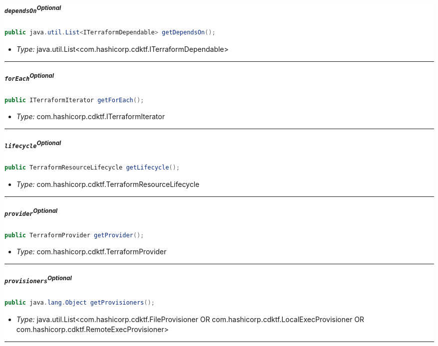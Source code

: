##### `dependsOn`<sup>Optional</sup> <a name="dependsOn" id="@cdktf/provider-cloudflare.turnstileWidget.TurnstileWidgetConfig.property.dependsOn"></a>

```java
public java.util.List<ITerraformDependable> getDependsOn();
```

- *Type:* java.util.List<com.hashicorp.cdktf.ITerraformDependable>

---

##### `forEach`<sup>Optional</sup> <a name="forEach" id="@cdktf/provider-cloudflare.turnstileWidget.TurnstileWidgetConfig.property.forEach"></a>

```java
public ITerraformIterator getForEach();
```

- *Type:* com.hashicorp.cdktf.ITerraformIterator

---

##### `lifecycle`<sup>Optional</sup> <a name="lifecycle" id="@cdktf/provider-cloudflare.turnstileWidget.TurnstileWidgetConfig.property.lifecycle"></a>

```java
public TerraformResourceLifecycle getLifecycle();
```

- *Type:* com.hashicorp.cdktf.TerraformResourceLifecycle

---

##### `provider`<sup>Optional</sup> <a name="provider" id="@cdktf/provider-cloudflare.turnstileWidget.TurnstileWidgetConfig.property.provider"></a>

```java
public TerraformProvider getProvider();
```

- *Type:* com.hashicorp.cdktf.TerraformProvider

---

##### `provisioners`<sup>Optional</sup> <a name="provisioners" id="@cdktf/provider-cloudflare.turnstileWidget.TurnstileWidgetConfig.property.provisioners"></a>

```java
public java.lang.Object getProvisioners();
```

- *Type:* java.util.List<com.hashicorp.cdktf.FileProvisioner OR com.hashicorp.cdktf.LocalExecProvisioner OR com.hashicorp.cdktf.RemoteExecProvisioner>

---